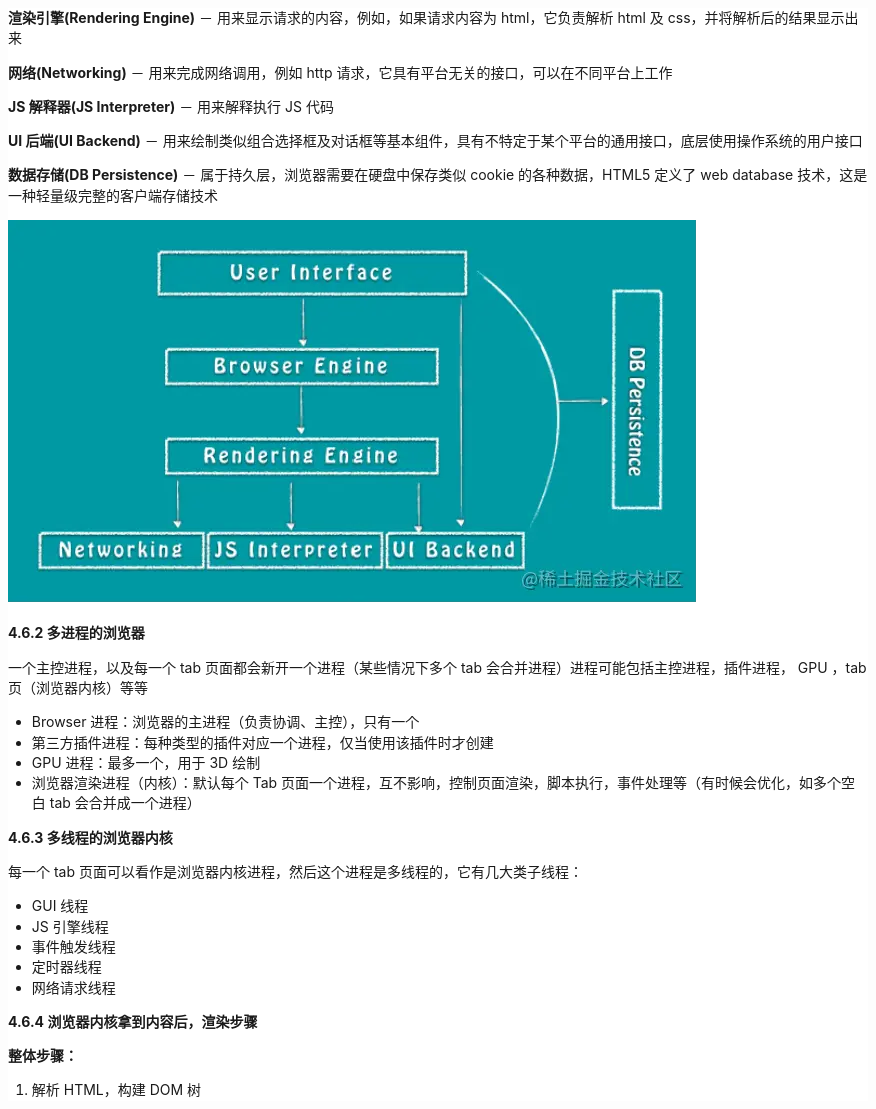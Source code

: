 **渲染引擎(Rendering Engine)** － 用来显示请求的内容，例如，如果请求内容为 html，它负责解析 html 及 css，并将解析后的结果显示出来

**网络(Networking)** － 用来完成网络调用，例如 http 请求，它具有平台无关的接口，可以在不同平台上工作

**JS 解释器(JS Interpreter)** － 用来解释执行 JS 代码

**UI 后端(UI Backend)** － 用来绘制类似组合选择框及对话框等基本组件，具有不特定于某个平台的通用接口，底层使用操作系统的用户接口

**数据存储(DB Persistence)** － 属于持久层，浏览器需要在硬盘中保存类似 cookie 的各种数据，HTML5 定义了 web database 技术，这是一种轻量级完整的客户端存储技术

![](./images/10.jpg)

**4.6.2 多进程的浏览器**

一个主控进程，以及每一个 tab 页面都会新开一个进程（某些情况下多个 tab 会合并进程）进程可能包括主控进程，插件进程， GPU ，tab 页（浏览器内核）等等

- Browser 进程：浏览器的主进程（负责协调、主控），只有一个
- 第三方插件进程：每种类型的插件对应一个进程，仅当使用该插件时才创建
- GPU 进程：最多一个，用于 3D 绘制
- 浏览器渲染进程（内核）：默认每个 Tab 页面一个进程，互不影响，控制页面渲染，脚本执行，事件处理等（有时候会优化，如多个空白 tab 会合并成一个进程）

**4.6.3 多线程的浏览器内核**

每一个 tab 页面可以看作是浏览器内核进程，然后这个进程是多线程的，它有几大类子线程：

- GUI 线程
- JS 引擎线程
- 事件触发线程
- 定时器线程
- 网络请求线程

**4.6.4 浏览器内核拿到内容后，渲染步骤**

**整体步骤：**

1. 解析 HTML，构建 DOM 树
